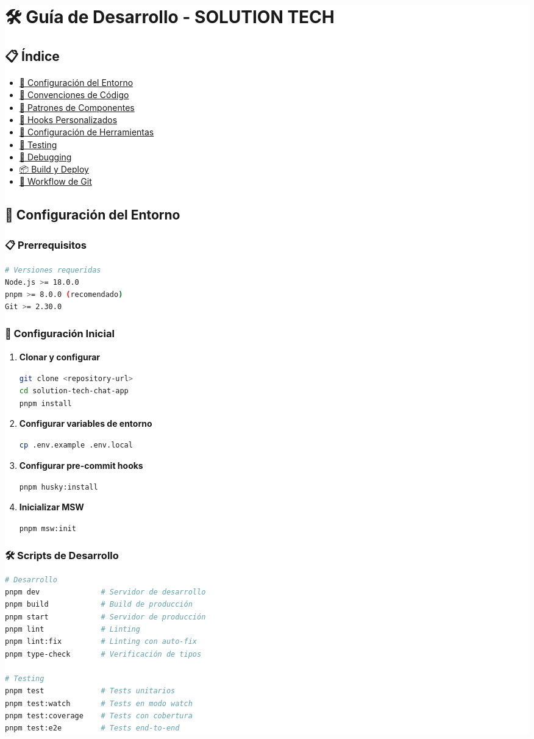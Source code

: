 # 🛠️ Guía de Desarrollo - SOLUTION TECH

## 📋 Índice

- [🚀 Configuración del Entorno](#-configuración-del-entorno)
- [📝 Convenciones de Código](#-convenciones-de-código)
- [🎨 Patrones de Componentes](#-patrones-de-componentes)
- [🎣 Hooks Personalizados](#-hooks-personalizados)
- [🔧 Configuración de Herramientas](#-configuración-de-herramientas)
- [🧪 Testing](#-testing)
- [🐛 Debugging](#-debugging)
- [📦 Build y Deploy](#-build-y-deploy)
- [🤝 Workflow de Git](#-workflow-de-git)

## 🚀 Configuración del Entorno

### 📋 Prerrequisitos

```bash
# Versiones requeridas
Node.js >= 18.0.0
pnpm >= 8.0.0 (recomendado)
Git >= 2.30.0
```

### 🔧 Configuración Inicial

1. **Clonar y configurar**
   ```bash
   git clone <repository-url>
   cd solution-tech-chat-app
   pnpm install
   ```

2. **Configurar variables de entorno**
   ```bash
   cp .env.example .env.local
   ```

3. **Configurar pre-commit hooks**
   ```bash
   pnpm husky:install
   ```

4. **Inicializar MSW**
   ```bash
   pnpm msw:init
   ```

### 🛠️ Scripts de Desarrollo

```bash
# Desarrollo
pnpm dev              # Servidor de desarrollo
pnpm build            # Build de producción
pnpm start            # Servidor de producción
pnpm lint             # Linting
pnpm lint:fix         # Linting con auto-fix
pnpm type-check       # Verificación de tipos

# Testing
pnpm test             # Tests unitarios
pnpm test:watch       # Tests en modo watch
pnpm test:coverage    # Tests con cobertura
pnpm test:e2e         # Tests end-to-end
```